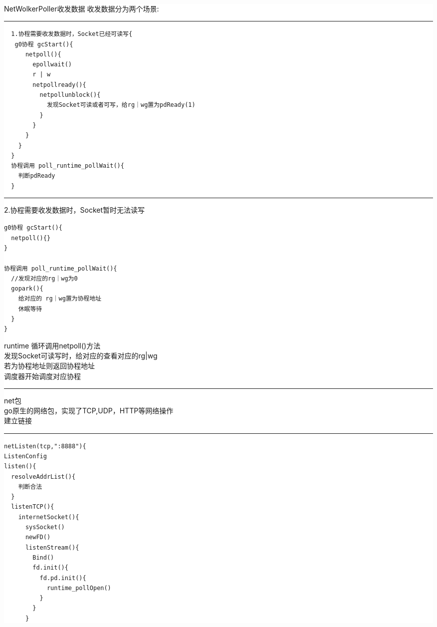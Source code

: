 NetWolkerPoller收发数据
收发数据分为两个场景:
***
```
  1.协程需要收发数据时，Socket已经可读写{
   g0协程 gcStart(){
      netpoll(){
        epollwait()
        r | w
        netpollready(){
          netpollunblock(){
            发现Socket可读或者可写，给rg｜wg置为pdReady(1)
          }
        }
      }
    }
  }
  协程调用 poll_runtime_pollWait(){
    判断pdReady
  }
  ```
***
  2.协程需要收发数据时，Socket暂时无法读写<br>
  ```
  g0协程 gcStart(){
    netpoll(){}
  }

  协程调用 poll_runtime_pollWait(){
    //发现对应的rg｜wg为0
    gopark(){
      给对应的 rg｜wg置为协程地址
      休眠等待
    }
  }
  ```
  runtime 循环调用netpoll()方法<br>
  发现Socket可读写时，给对应的查看对应的rg|wg<br>
  若为协程地址则返回协程地址<br>
  调度器开始调度对应协程<br>
***
net包<br>
go原生的网络包，实现了TCP,UDP，HTTP等网络操作<br>
建立链接 <br>
***
  ```
netListen(tcp,":8888"){
  ListenConfig
  listen(){
    resolveAddrList(){
      判断合法
    }
    listenTCP(){
      internetSocket(){
        sysSocket()
        newFD()
        listenStream(){
          Bind()
          fd.init(){
            fd.pd.init(){
              runtime_pollOpen()
            }
          }
        }
  ```